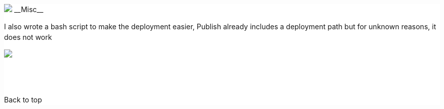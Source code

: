 <img src="/Images/allTags.png"  width="100%"/>


<a id="Misc"/>
__Misc__ 

I also wrote a bash script to make the deployment easier, Publish already includes a deployment path but for unknown reasons, it does not work

<img src="/Images/pushScriptforWebsite.png"  width="100%"/>
 
<br></br>

<a class="top_button" href=# style="text-decoration: none">Back to top</a>
